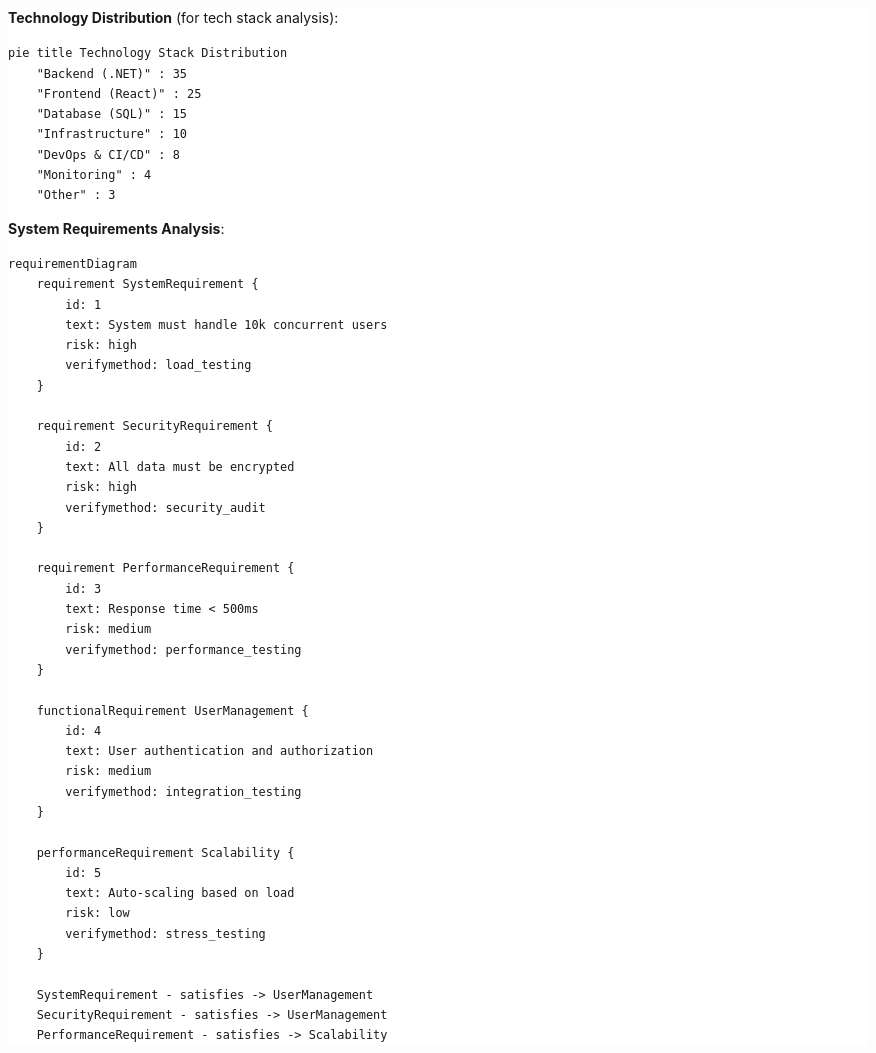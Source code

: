 **Technology Distribution** (for tech stack analysis):
```mermaid
pie title Technology Stack Distribution
    "Backend (.NET)" : 35
    "Frontend (React)" : 25
    "Database (SQL)" : 15
    "Infrastructure" : 10
    "DevOps & CI/CD" : 8
    "Monitoring" : 4
    "Other" : 3
```

**System Requirements Analysis**:
```mermaid
requirementDiagram
    requirement SystemRequirement {
        id: 1
        text: System must handle 10k concurrent users
        risk: high
        verifymethod: load_testing
    }
    
    requirement SecurityRequirement {
        id: 2
        text: All data must be encrypted
        risk: high
        verifymethod: security_audit
    }
    
    requirement PerformanceRequirement {
        id: 3
        text: Response time < 500ms
        risk: medium
        verifymethod: performance_testing
    }
    
    functionalRequirement UserManagement {
        id: 4
        text: User authentication and authorization
        risk: medium
        verifymethod: integration_testing
    }
    
    performanceRequirement Scalability {
        id: 5
        text: Auto-scaling based on load
        risk: low
        verifymethod: stress_testing
    }
    
    SystemRequirement - satisfies -> UserManagement
    SecurityRequirement - satisfies -> UserManagement
    PerformanceRequirement - satisfies -> Scalability
```
